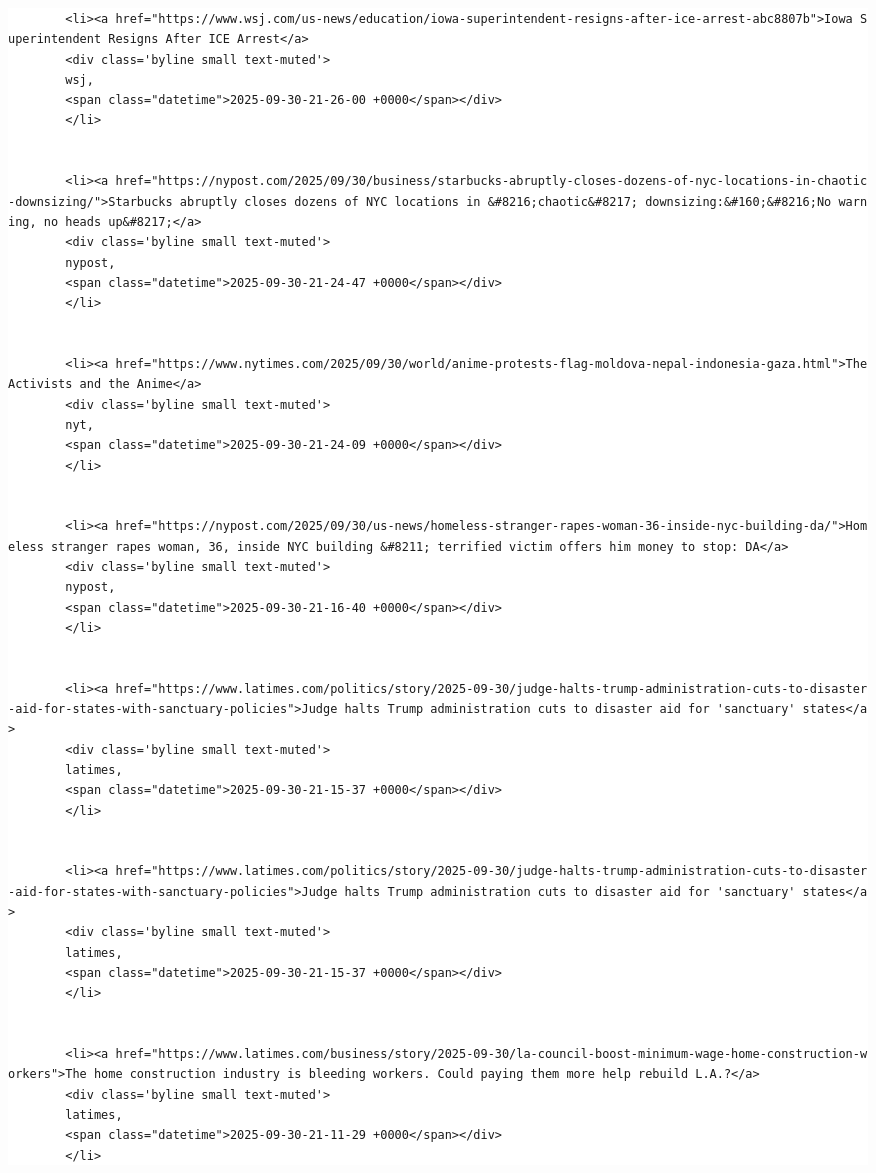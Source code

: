 
            <li><a href="https://www.wsj.com/us-news/education/iowa-superintendent-resigns-after-ice-arrest-abc8807b">Iowa Superintendent Resigns After ICE Arrest</a>
            <div class='byline small text-muted'>
            wsj, 
            <span class="datetime">2025-09-30-21-26-00 +0000</span></div>
            </li>
        

            <li><a href="https://nypost.com/2025/09/30/business/starbucks-abruptly-closes-dozens-of-nyc-locations-in-chaotic-downsizing/">Starbucks abruptly closes dozens of NYC locations in &#8216;chaotic&#8217; downsizing:&#160;&#8216;No warning, no heads up&#8217;</a>
            <div class='byline small text-muted'>
            nypost, 
            <span class="datetime">2025-09-30-21-24-47 +0000</span></div>
            </li>
        

            <li><a href="https://www.nytimes.com/2025/09/30/world/anime-protests-flag-moldova-nepal-indonesia-gaza.html">The Activists and the Anime</a>
            <div class='byline small text-muted'>
            nyt, 
            <span class="datetime">2025-09-30-21-24-09 +0000</span></div>
            </li>
        

            <li><a href="https://nypost.com/2025/09/30/us-news/homeless-stranger-rapes-woman-36-inside-nyc-building-da/">Homeless stranger rapes woman, 36, inside NYC building &#8211; terrified victim offers him money to stop: DA</a>
            <div class='byline small text-muted'>
            nypost, 
            <span class="datetime">2025-09-30-21-16-40 +0000</span></div>
            </li>
        

            <li><a href="https://www.latimes.com/politics/story/2025-09-30/judge-halts-trump-administration-cuts-to-disaster-aid-for-states-with-sanctuary-policies">Judge halts Trump administration cuts to disaster aid for 'sanctuary' states</a>
            <div class='byline small text-muted'>
            latimes, 
            <span class="datetime">2025-09-30-21-15-37 +0000</span></div>
            </li>
        

            <li><a href="https://www.latimes.com/politics/story/2025-09-30/judge-halts-trump-administration-cuts-to-disaster-aid-for-states-with-sanctuary-policies">Judge halts Trump administration cuts to disaster aid for 'sanctuary' states</a>
            <div class='byline small text-muted'>
            latimes, 
            <span class="datetime">2025-09-30-21-15-37 +0000</span></div>
            </li>
        

            <li><a href="https://www.latimes.com/business/story/2025-09-30/la-council-boost-minimum-wage-home-construction-workers">The home construction industry is bleeding workers. Could paying them more help rebuild L.A.?</a>
            <div class='byline small text-muted'>
            latimes, 
            <span class="datetime">2025-09-30-21-11-29 +0000</span></div>
            </li>
        